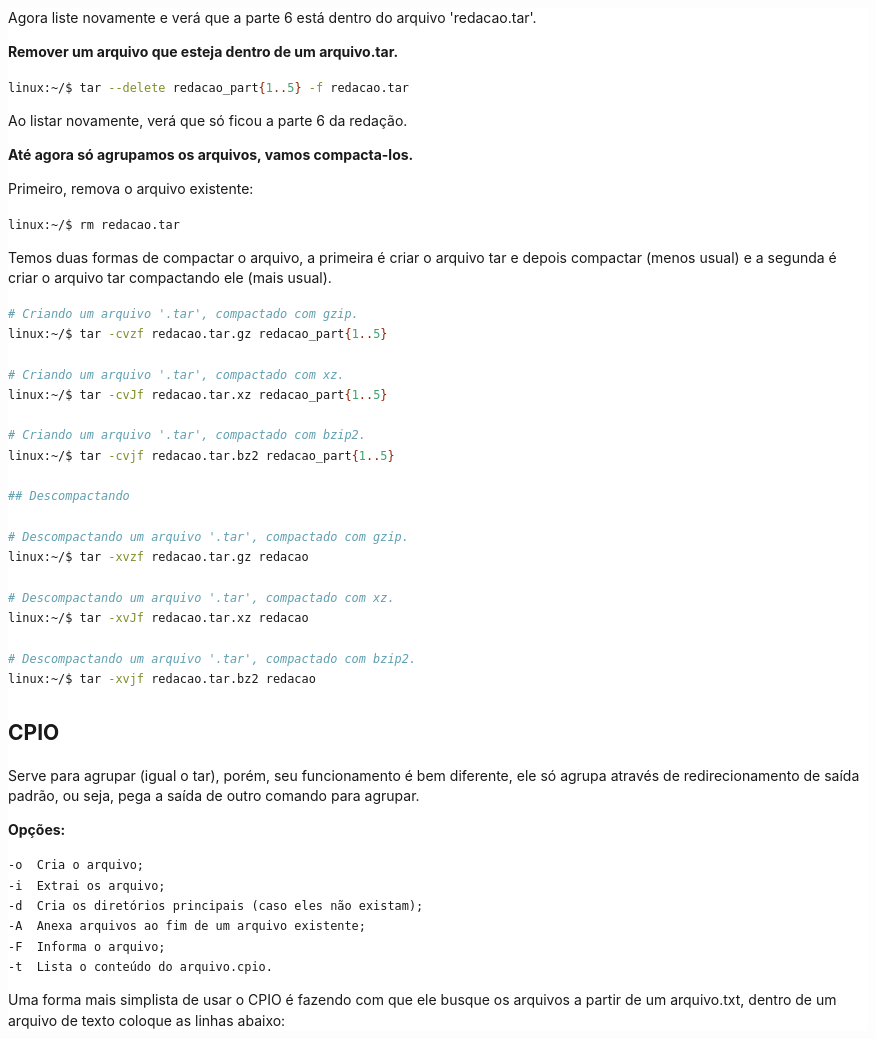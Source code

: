 Agora liste novamente e verá que a parte 6 está dentro do arquivo 'redacao.tar'.



**Remover um arquivo que esteja dentro de um arquivo.tar.**

```bash
linux:~/$ tar --delete redacao_part{1..5} -f redacao.tar
```

Ao listar novamente, verá que só ficou a parte 6 da redação.



**Até agora só agrupamos os arquivos, vamos compacta-los.**

Primeiro, remova o arquivo existente:

```bash
linux:~/$ rm redacao.tar
```



Temos duas formas de compactar o arquivo, a primeira é criar o arquivo tar e  depois compactar (menos usual) e a segunda é criar o arquivo tar  compactando ele (mais usual).
```bash
# Criando um arquivo '.tar', compactado com gzip.
linux:~/$ tar -cvzf redacao.tar.gz redacao_part{1..5}

# Criando um arquivo '.tar', compactado com xz.
linux:~/$ tar -cvJf redacao.tar.xz redacao_part{1..5}

# Criando um arquivo '.tar', compactado com bzip2.
linux:~/$ tar -cvjf redacao.tar.bz2 redacao_part{1..5}

## Descompactando

# Descompactando um arquivo '.tar', compactado com gzip.
linux:~/$ tar -xvzf redacao.tar.gz redacao

# Descompactando um arquivo '.tar', compactado com xz.
linux:~/$ tar -xvJf redacao.tar.xz redacao

# Descompactando um arquivo '.tar', compactado com bzip2.
linux:~/$ tar -xvjf redacao.tar.bz2 redacao
```



## CPIO

Serve para agrupar (igual o tar), porém, seu funcionamento é bem diferente, ele só agrupa através de redirecionamento de saída padrão, ou seja, pega a saída de outro comando para agrupar.

**Opções:**
```
-o	Cria o arquivo;
-i	Extrai os arquivo;
-d	Cria os diretórios principais (caso eles não existam);
-A	Anexa arquivos ao fim de um arquivo existente;
-F	Informa o arquivo;
-t	Lista o conteúdo do arquivo.cpio.
```
Uma forma mais simplista de usar o CPIO é fazendo com que ele busque os arquivos a partir de um arquivo.txt, dentro de um arquivo de texto coloque as linhas abaixo:
